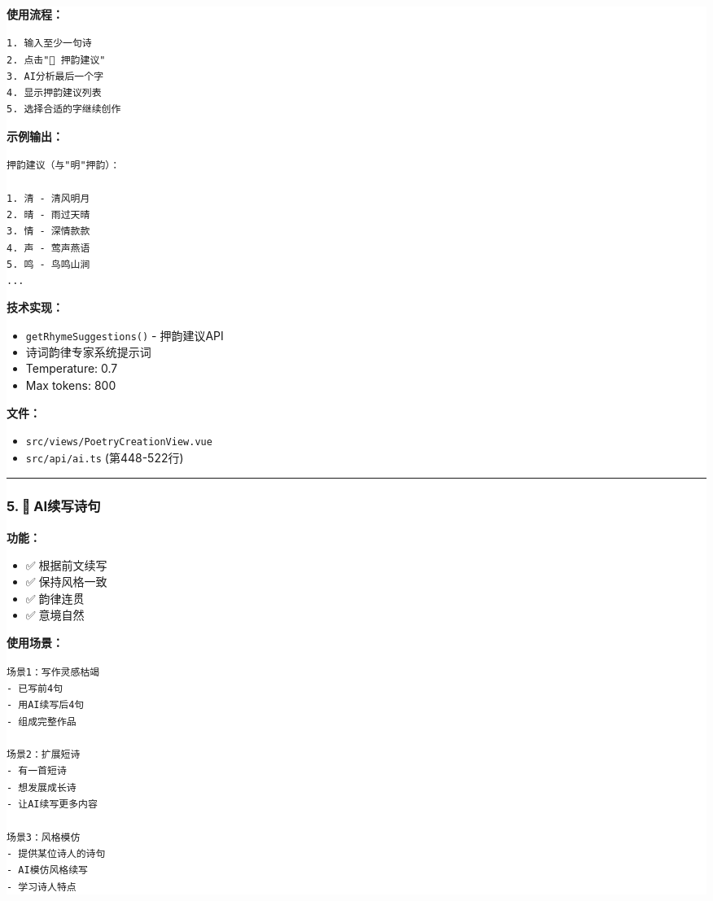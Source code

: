 **使用流程：**
```
1. 输入至少一句诗
2. 点击"🎵 押韵建议"
3. AI分析最后一个字
4. 显示押韵建议列表
5. 选择合适的字继续创作
```

**示例输出：**
```
押韵建议（与"明"押韵）：

1. 清 - 清风明月
2. 晴 - 雨过天晴
3. 情 - 深情款款
4. 声 - 莺声燕语
5. 鸣 - 鸟鸣山涧
...
```

**技术实现：**
- `getRhymeSuggestions()` - 押韵建议API
- 诗词韵律专家系统提示词
- Temperature: 0.7
- Max tokens: 800

**文件：**
- `src/views/PoetryCreationView.vue`
- `src/api/ai.ts` (第448-522行)

---

### 5. 📝 AI续写诗句

**功能：**
- ✅ 根据前文续写
- ✅ 保持风格一致
- ✅ 韵律连贯
- ✅ 意境自然

**使用场景：**
```
场景1：写作灵感枯竭
- 已写前4句
- 用AI续写后4句
- 组成完整作品

场景2：扩展短诗
- 有一首短诗
- 想发展成长诗
- 让AI续写更多内容

场景3：风格模仿
- 提供某位诗人的诗句
- AI模仿风格续写
- 学习诗人特点
```
